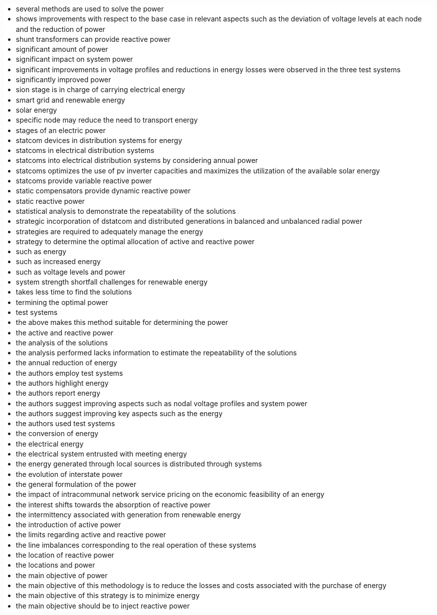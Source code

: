 - several methods are used to solve the power
- shows improvements with respect to the base case in relevant aspects such as the deviation of voltage levels at each node and the reduction of power
- shunt transformers can provide reactive power
- significant amount of power
- significant impact on system power
- significant improvements in voltage profiles and reductions in energy losses were observed in the three test systems
- significantly improved power
- sion stage is in charge of carrying electrical energy
- smart grid and renewable energy
- solar energy
- specific node may reduce the need to transport energy
- stages of an electric power
- statcom devices in distribution systems for energy
- statcoms in electrical distribution systems
- statcoms into electrical distribution systems by considering annual power
- statcoms optimizes the use of pv inverter capacities and maximizes the utilization of the available solar energy
- statcoms provide variable reactive power
- static compensators provide dynamic reactive power
- static reactive power
- statistical analysis to demonstrate the repeatability of the solutions
- strategic incorporation of dstatcom and distributed generations in balanced and unbalanced radial power
- strategies are required to adequately manage the energy
- strategy to determine the optimal allocation of active and reactive power
- such as energy
- such as increased energy
- such as voltage levels and power
- system strength shortfall challenges for renewable energy
- takes less time to find the solutions
- termining the optimal power
- test systems
- the above makes this method suitable for determining the power
- the active and reactive power
- the analysis of the solutions
- the analysis performed lacks information to estimate the repeatability of the solutions
- the annual reduction of energy
- the authors employ test systems
- the authors highlight energy
- the authors report energy
- the authors suggest improving aspects such as nodal voltage profiles and system power
- the authors suggest improving key aspects such as the energy
- the authors used test systems
- the conversion of energy
- the electrical energy
- the electrical system entrusted with meeting energy
- the energy generated through local sources is distributed through systems
- the evolution of interstate power
- the general formulation of the power
- the impact of intracommunal network service pricing on the economic feasibility of an energy
- the interest shifts towards the absorption of reactive power
- the intermittency associated with generation from renewable energy
- the introduction of active power
- the limits regarding active and reactive power
- the line imbalances corresponding to the real operation of these systems
- the location of reactive power
- the locations and power
- the main objective of power
- the main objective of this methodology is to reduce the losses and costs associated with the purchase of energy
- the main objective of this strategy is to minimize energy
- the main objective should be to inject reactive power
